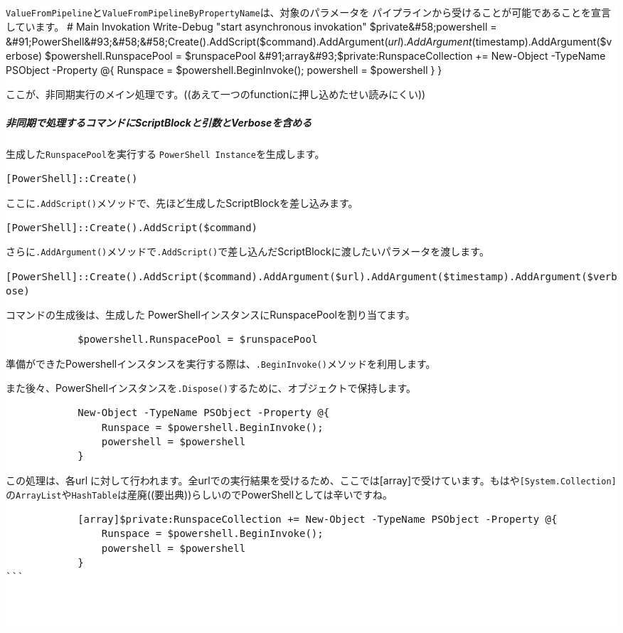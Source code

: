 ```ValueFromPipeline```と```ValueFromPipelineByPropertyName```は、対象のパラメータを パイプラインから受けることが可能であることを宣言しています。
            # Main Invokation
            Write-Debug "start asynchronous invokation"
            $private&#58;powershell = &#91;PowerShell&#93;&#58;&#58;Create().AddScript($command).AddArgument($url).AddArgument($timestamp).AddArgument($verbose)
            $powershell.RunspacePool = $runspacePool
            &#91;array&#93;$private&#58;RunspaceCollection += New-Object -TypeName PSObject -Property @{
                Runspace = $powershell.BeginInvoke();
                powershell = $powershell
            }
        }
</pre>

ここが、非同期実行のメイン処理です。((あえて一つのfunctionに押し込めたせい読みにくい))

##### 非同期で処理するコマンドにScriptBlockと引数とVerboseを含める

生成した```RunspacePool```を実行する ```PowerShell Instance```を生成します。

<pre class="brush: powershell;">
&#91;PowerShell&#93;&#58;&#58;Create()
</pre>

ここに```.AddScript()```メソッドで、先ほど生成したScriptBlockを差し込みます。

<pre class="brush: powershell;">
&#91;PowerShell&#93;&#58;&#58;Create().AddScript($command)
</pre>

さらに```.AddArgument()```メソッドで```.AddScript()```で差し込んだScriptBlockに渡したいパラメータを渡します。

<pre class="brush: powershell;">
&#91;PowerShell&#93;&#58;&#58;Create().AddScript($command).AddArgument($url).AddArgument($timestamp).AddArgument($verbose)
</pre>

コマンドの生成後は、生成した PowerShellインスタンスにRunspacePoolを割り当てます。

<pre class="brush: powershell;">
            $powershell.RunspacePool = $runspacePool
</pre>


準備ができたPowershellインスタンスを実行する際は、```.BeginInvoke()```メソッドを利用します。

また後々、PowerShellインスタンスを```.Dispose()```するために、オブジェクトで保持します。

<pre class="brush: powershell;">
            New-Object -TypeName PSObject -Property @{
                Runspace = $powershell.BeginInvoke();
                powershell = $powershell
            }
</pre>

この処理は、各url に対して行われます。全urlでの実行結果を受けるため、ここでは[array]で受けています。もはや```[System.Collection]```の```ArrayList```や```HashTable```は産廃((要出典))らしいのでPowerShellとしては辛いですね。

<pre class="brush: powershell;">
            &#91;array&#93;$private&#58;RunspaceCollection += New-Object -TypeName PSObject -Property @{
                Runspace = $powershell.BeginInvoke();
                powershell = $powershell
            }
```